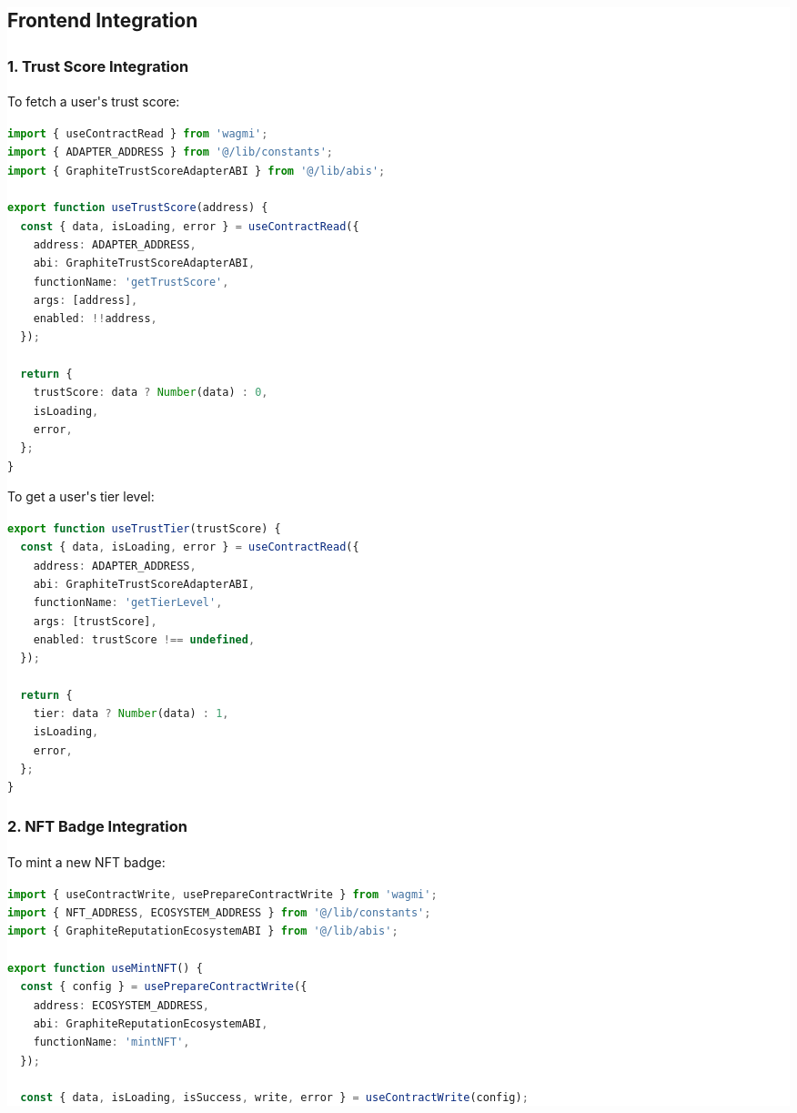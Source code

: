 ## Frontend Integration

### 1. Trust Score Integration

To fetch a user's trust score:

```typescript
import { useContractRead } from 'wagmi';
import { ADAPTER_ADDRESS } from '@/lib/constants';
import { GraphiteTrustScoreAdapterABI } from '@/lib/abis';

export function useTrustScore(address) {
  const { data, isLoading, error } = useContractRead({
    address: ADAPTER_ADDRESS,
    abi: GraphiteTrustScoreAdapterABI,
    functionName: 'getTrustScore',
    args: [address],
    enabled: !!address,
  });

  return {
    trustScore: data ? Number(data) : 0,
    isLoading,
    error,
  };
}
```

To get a user's tier level:

```typescript
export function useTrustTier(trustScore) {
  const { data, isLoading, error } = useContractRead({
    address: ADAPTER_ADDRESS,
    abi: GraphiteTrustScoreAdapterABI,
    functionName: 'getTierLevel',
    args: [trustScore],
    enabled: trustScore !== undefined,
  });

  return {
    tier: data ? Number(data) : 1,
    isLoading,
    error,
  };
}
```

### 2. NFT Badge Integration

To mint a new NFT badge:

```typescript
import { useContractWrite, usePrepareContractWrite } from 'wagmi';
import { NFT_ADDRESS, ECOSYSTEM_ADDRESS } from '@/lib/constants';
import { GraphiteReputationEcosystemABI } from '@/lib/abis';

export function useMintNFT() {
  const { config } = usePrepareContractWrite({
    address: ECOSYSTEM_ADDRESS,
    abi: GraphiteReputationEcosystemABI,
    functionName: 'mintNFT',
  });

  const { data, isLoading, isSuccess, write, error } = useContractWrite(config);

```